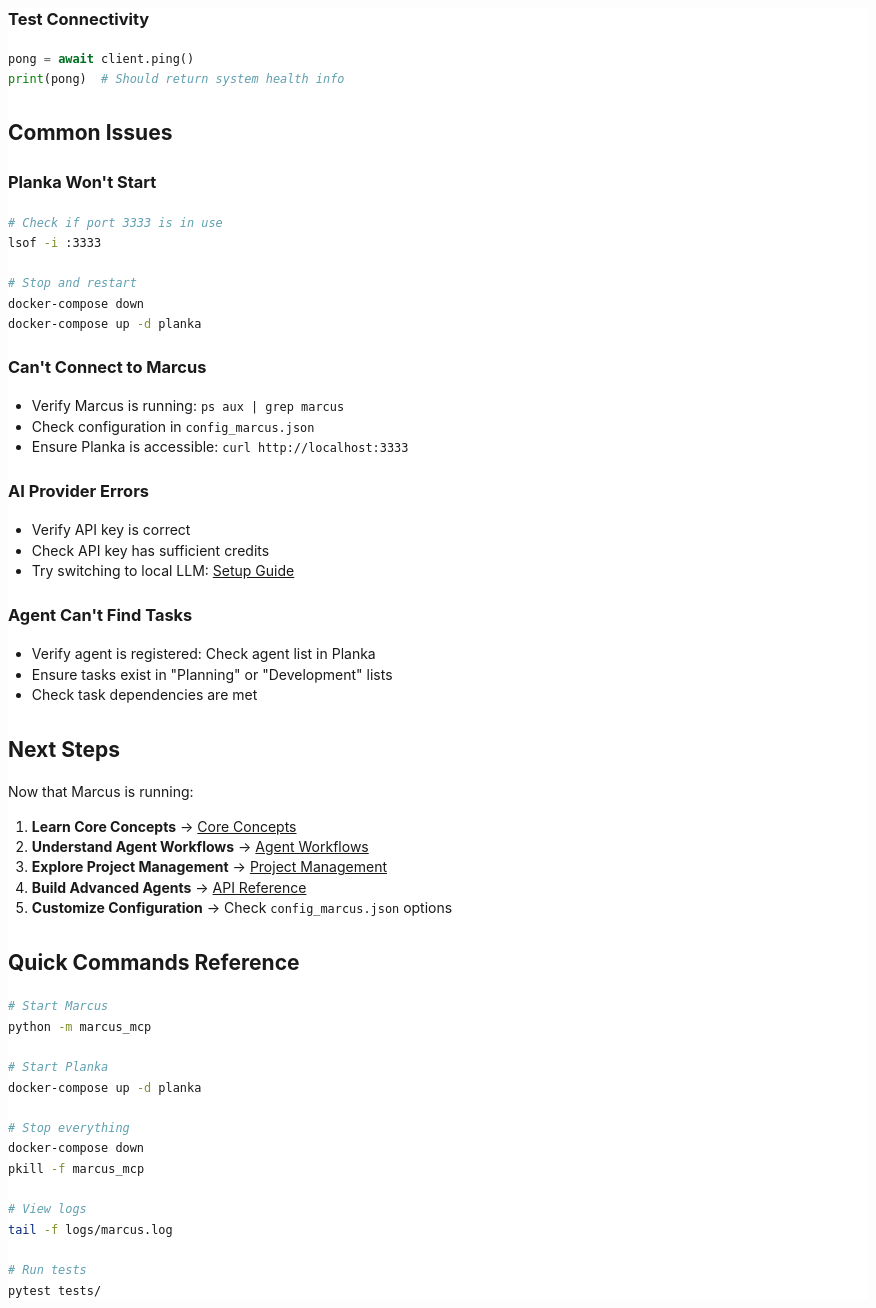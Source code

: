 ### Test Connectivity

```python
pong = await client.ping()
print(pong)  # Should return system health info
```

## Common Issues

### Planka Won't Start
```bash
# Check if port 3333 is in use
lsof -i :3333

# Stop and restart
docker-compose down
docker-compose up -d planka
```

### Can't Connect to Marcus
- Verify Marcus is running: `ps aux | grep marcus`
- Check configuration in `config_marcus.json`
- Ensure Planka is accessible: `curl http://localhost:3333`

### AI Provider Errors
- Verify API key is correct
- Check API key has sufficient credits
- Try switching to local LLM: [Setup Guide](setup-local-llm.md)

### Agent Can't Find Tasks
- Verify agent is registered: Check agent list in Planka
- Ensure tasks exist in "Planning" or "Development" lists
- Check task dependencies are met

## Next Steps

Now that Marcus is running:

1. **Learn Core Concepts** → [Core Concepts](core-concepts.md)
2. **Understand Agent Workflows** → [Agent Workflows](../guides/agent-workflows/)
3. **Explore Project Management** → [Project Management](../guides/project-management/)
4. **Build Advanced Agents** → [API Reference](../api/)
5. **Customize Configuration** → Check `config_marcus.json` options

## Quick Commands Reference

```bash
# Start Marcus
python -m marcus_mcp

# Start Planka
docker-compose up -d planka

# Stop everything
docker-compose down
pkill -f marcus_mcp

# View logs
tail -f logs/marcus.log

# Run tests
pytest tests/

```